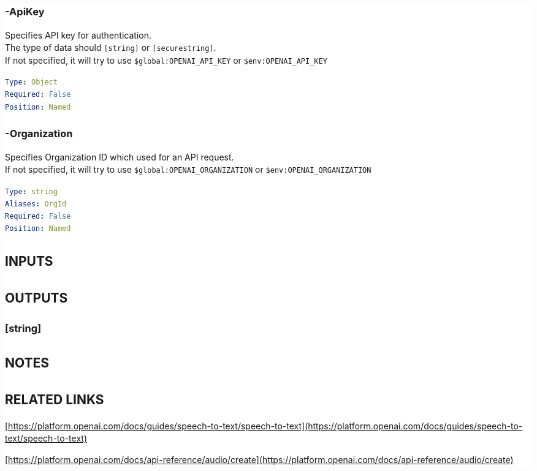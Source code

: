 ### -ApiKey
Specifies API key for authentication.  
The type of data should `[string]` or `[securestring]`.  
If not specified, it will try to use `$global:OPENAI_API_KEY` or `$env:OPENAI_API_KEY`

```yaml
Type: Object
Required: False
Position: Named
```

### -Organization
Specifies Organization ID which used for an API request.  
If not specified, it will try to use `$global:OPENAI_ORGANIZATION` or `$env:OPENAI_ORGANIZATION`

```yaml
Type: string
Aliases: OrgId
Required: False
Position: Named
```

## INPUTS

## OUTPUTS

### [string]
## NOTES

## RELATED LINKS

[https://platform.openai.com/docs/guides/speech-to-text/speech-to-text](https://platform.openai.com/docs/guides/speech-to-text/speech-to-text)

[https://platform.openai.com/docs/api-reference/audio/create](https://platform.openai.com/docs/api-reference/audio/create)

